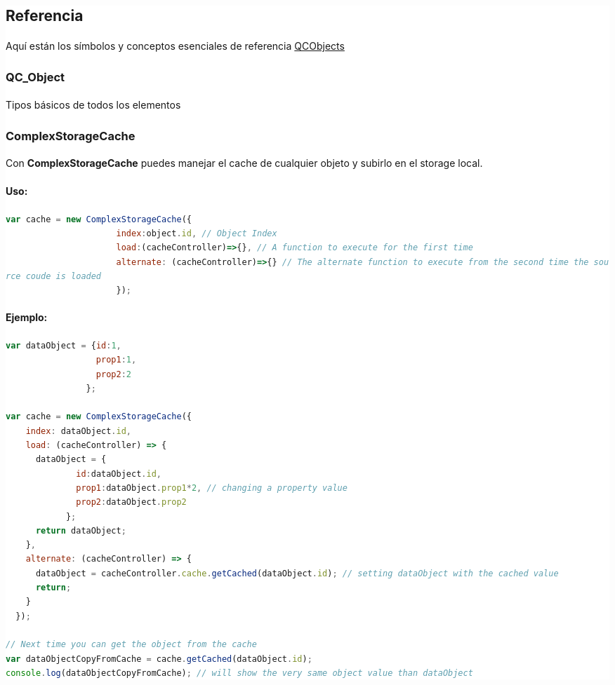 ## Referencia

Aquí están los símbolos y conceptos esenciales de referencia [QCObjects](https://qcobjects.dev)

### QC_Object

Tipos básicos de todos los elementos

### ComplexStorageCache

Con **ComplexStorageCache** puedes manejar el cache de cualquier objeto y subirlo en el storage local.

#### Uso:

```javascript
var cache = new ComplexStorageCache({
                      index:object.id, // Object Index
                      load:(cacheController)=>{}, // A function to execute for the first time
                      alternate: (cacheController)=>{} // The alternate function to execute from the second time the source coude is loaded
                      });
```

#### Ejemplo:

```javascript
var dataObject = {id:1,
                  prop1:1,
                  prop2:2
                };

var cache = new ComplexStorageCache({
    index: dataObject.id,
    load: (cacheController) => {
      dataObject = {
              id:dataObject.id,
              prop1:dataObject.prop1*2, // changing a property value
              prop2:dataObject.prop2
            };
      return dataObject;
    },
    alternate: (cacheController) => {
      dataObject = cacheController.cache.getCached(dataObject.id); // setting dataObject with the cached value
      return;
    }
  });

// Next time you can get the object from the cache
var dataObjectCopyFromCache = cache.getCached(dataObject.id);
console.log(dataObjectCopyFromCache); // will show the very same object value than dataObject
```
